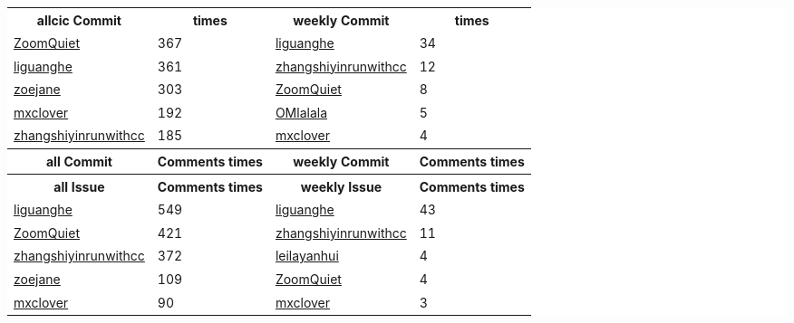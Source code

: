 <table>
<tr><th>allcic Commit</th><th> times</th><th>weekly Commit</th><th> times</th></tr>
<tr><td>
            <a href='http://github.com/ZoomQuiet'>ZoomQuiet</a></td><td>367</td>
        <td>
            <a href='http://github.com/liguanghe'>liguanghe</a></td><td>34</td>

<tr><td>
            <a href='http://github.com/liguanghe'>liguanghe</a></td><td>361</td>
        <td>
            <a href='http://github.com/zhangshiyinrunwithcc'>zhangshiyinrunwithcc</a></td><td>12</td>

<tr><td>
            <a href='http://github.com/zoejane'>zoejane</a></td><td>303</td>
        <td>
            <a href='http://github.com/ZoomQuiet'>ZoomQuiet</a></td><td>8</td>

<tr><td>
            <a href='http://github.com/mxclover'>mxclover</a></td><td>192</td>
        <td>
            <a href='http://github.com/OMlalala'>OMlalala</a></td><td>5</td>

<tr><td>
            <a href='http://github.com/zhangshiyinrunwithcc'>zhangshiyinrunwithcc</a></td><td>185</td>
        <td>
            <a href='http://github.com/mxclover'>mxclover</a></td><td>4</td>

<tr><th>all Commit </th><th>Comments times</th><th>weekly Commit</th><th>Comments times</th></tr>
<tr><th>all Issue </th><th>Comments times</th><th>weekly Issue</th><th>Comments times</th></tr>
<tr><td>
            <a href='http://github.com/liguanghe'>liguanghe</a></td><td>549</td>
        <td>
            <a href='http://github.com/liguanghe'>liguanghe</a></td><td>43</td>

<tr><td>
            <a href='http://github.com/ZoomQuiet'>ZoomQuiet</a></td><td>421</td>
        <td>
            <a href='http://github.com/zhangshiyinrunwithcc'>zhangshiyinrunwithcc</a></td><td>11</td>

<tr><td>
            <a href='http://github.com/zhangshiyinrunwithcc'>zhangshiyinrunwithcc</a></td><td>372</td>
        <td>
            <a href='http://github.com/leilayanhui'>leilayanhui</a></td><td>4</td>

<tr><td>
            <a href='http://github.com/zoejane'>zoejane</a></td><td>109</td>
        <td>
            <a href='http://github.com/ZoomQuiet'>ZoomQuiet</a></td><td>4</td>

<tr><td>
            <a href='http://github.com/mxclover'>mxclover</a></td><td>90</td>
        <td>
            <a href='http://github.com/mxclover'>mxclover</a></td><td>3</td>

</table>
